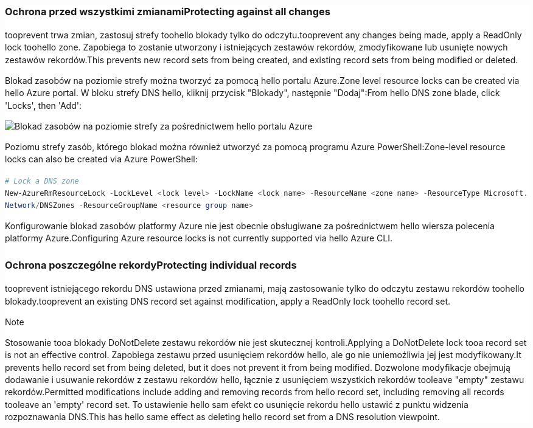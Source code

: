### <a name="protecting-against-all-changes"></a><span data-ttu-id="3da50-171">Ochrona przed wszystkimi zmianami</span><span class="sxs-lookup"><span data-stu-id="3da50-171">Protecting against all changes</span></span>

<span data-ttu-id="3da50-172">tooprevent trwa zmian, zastosuj strefy toohello blokady tylko do odczytu.</span><span class="sxs-lookup"><span data-stu-id="3da50-172">tooprevent any changes being made, apply a ReadOnly lock toohello zone.</span></span>  <span data-ttu-id="3da50-173">Zapobiega to zostanie utworzony i istniejących zestawów rekordów, zmodyfikowane lub usunięte nowych zestawów rekordów.</span><span class="sxs-lookup"><span data-stu-id="3da50-173">This prevents new record sets from being created, and existing record sets from being modified or deleted.</span></span>

<span data-ttu-id="3da50-174">Blokad zasobów na poziomie strefy można tworzyć za pomocą hello portalu Azure.</span><span class="sxs-lookup"><span data-stu-id="3da50-174">Zone level resource locks can be created via hello Azure portal.</span></span>  <span data-ttu-id="3da50-175">W bloku strefy DNS hello, kliknij przycisk "Blokady", następnie "Dodaj":</span><span class="sxs-lookup"><span data-stu-id="3da50-175">From hello DNS zone blade, click 'Locks', then 'Add':</span></span>

![Blokad zasobów na poziomie strefy za pośrednictwem hello portalu Azure](./media/dns-protect-zones-recordsets/locks1.png)

<span data-ttu-id="3da50-177">Poziomu strefy zasób, którego blokad można również utworzyć za pomocą programu Azure PowerShell:</span><span class="sxs-lookup"><span data-stu-id="3da50-177">Zone-level resource locks can also be created via Azure PowerShell:</span></span>

```powershell
# Lock a DNS zone
New-AzureRmResourceLock -LockLevel <lock level> -LockName <lock name> -ResourceName <zone name> -ResourceType Microsoft.Network/DNSZones -ResourceGroupName <resource group name>
```

<span data-ttu-id="3da50-178">Konfigurowanie blokad zasobów platformy Azure nie jest obecnie obsługiwane za pośrednictwem hello wiersza polecenia platformy Azure.</span><span class="sxs-lookup"><span data-stu-id="3da50-178">Configuring Azure resource locks is not currently supported via hello Azure CLI.</span></span>

### <a name="protecting-individual-records"></a><span data-ttu-id="3da50-179">Ochrona poszczególne rekordy</span><span class="sxs-lookup"><span data-stu-id="3da50-179">Protecting individual records</span></span>

<span data-ttu-id="3da50-180">tooprevent istniejącego rekordu DNS ustawiona przed zmianami, mają zastosowanie tylko do odczytu zestawu rekordów toohello blokady.</span><span class="sxs-lookup"><span data-stu-id="3da50-180">tooprevent an existing DNS record set against modification, apply a ReadOnly lock toohello record set.</span></span>

> [!NOTE]
> <span data-ttu-id="3da50-181">Stosowanie tooa blokady DoNotDelete zestawu rekordów nie jest skutecznej kontroli.</span><span class="sxs-lookup"><span data-stu-id="3da50-181">Applying a DoNotDelete lock tooa record set is not an effective control.</span></span> <span data-ttu-id="3da50-182">Zapobiega zestawu przed usunięciem rekordów hello, ale go nie uniemożliwia jej jest modyfikowany.</span><span class="sxs-lookup"><span data-stu-id="3da50-182">It prevents hello record set from being deleted, but it does not prevent it from being modified.</span></span>  <span data-ttu-id="3da50-183">Dozwolone modyfikacje obejmują dodawanie i usuwanie rekordów z zestawu rekordów hello, łącznie z usunięciem wszystkich rekordów tooleave "empty" zestawu rekordów.</span><span class="sxs-lookup"><span data-stu-id="3da50-183">Permitted modifications include adding and removing records from hello record set, including removing all records tooleave an 'empty' record set.</span></span> <span data-ttu-id="3da50-184">To ustawienie hello sam efekt co usunięcie rekordu hello ustawić z punktu widzenia rozpoznawania DNS.</span><span class="sxs-lookup"><span data-stu-id="3da50-184">This has hello same effect as deleting hello record set from a DNS resolution viewpoint.</span></span>
